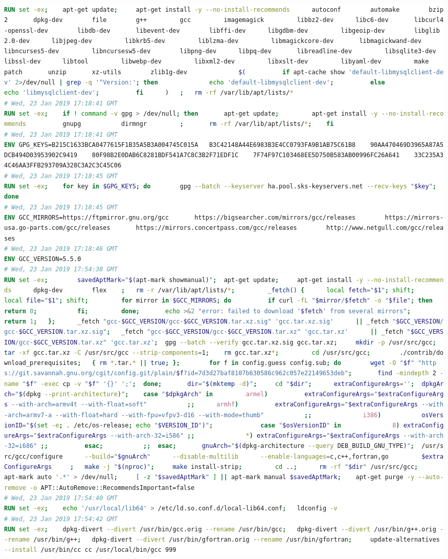 ```dockerfile
RUN set -ex; 	apt-get update; 	apt-get install -y --no-install-recommends 		autoconf 		automake 		bzip2 		dpkg-dev 		file 		g++ 		gcc 		imagemagick 		libbz2-dev 		libc6-dev 		libcurl4-openssl-dev 		libdb-dev 		libevent-dev 		libffi-dev 		libgdbm-dev 		libgeoip-dev 		libglib2.0-dev 		libjpeg-dev 		libkrb5-dev 		liblzma-dev 		libmagickcore-dev 		libmagickwand-dev 		libncurses5-dev 		libncursesw5-dev 		libpng-dev 		libpq-dev 		libreadline-dev 		libsqlite3-dev 		libssl-dev 		libtool 		libwebp-dev 		libxml2-dev 		libxslt-dev 		libyaml-dev 		make 		patch 		unzip 		xz-utils 		zlib1g-dev 				$( 			if apt-cache show 'default-libmysqlclient-dev' 2>/dev/null | grep -q '^Version:'; then 				echo 'default-libmysqlclient-dev'; 			else 				echo 'libmysqlclient-dev'; 			fi 		) 	; 	rm -rf /var/lib/apt/lists/*
# Wed, 23 Jan 2019 17:18:41 GMT
RUN set -ex; 	if ! command -v gpg > /dev/null; then 		apt-get update; 		apt-get install -y --no-install-recommends 			gnupg 			dirmngr 		; 		rm -rf /var/lib/apt/lists/*; 	fi
# Wed, 23 Jan 2019 17:18:41 GMT
ENV GPG_KEYS=B215C1633BCA0477615F1B35A5B3A004745C015A 	B3C42148A44E6983B3E4CC0793FA9B1AB75C61B8 	90AA470469D3965A87A5DCB494D03953902C9419 	80F98B2E0DAB6C8281BDF541A7C8C3B2F71EDF1C 	7F74F97C103468EE5D750B583AB00996FC26A641 	33C235A34C46AA3FFB293709A328C3A2C3C45C06
# Wed, 23 Jan 2019 17:18:45 GMT
RUN set -ex; 	for key in $GPG_KEYS; do 		gpg --batch --keyserver ha.pool.sks-keyservers.net --recv-keys "$key"; 	done
# Wed, 23 Jan 2019 17:18:45 GMT
ENV GCC_MIRRORS=https://ftpmirror.gnu.org/gcc 		https://bigsearcher.com/mirrors/gcc/releases 		https://mirrors-usa.go-parts.com/gcc/releases 		https://mirrors.concertpass.com/gcc/releases 		http://www.netgull.com/gcc/releases
# Wed, 23 Jan 2019 17:18:46 GMT
ENV GCC_VERSION=5.5.0
# Wed, 23 Jan 2019 17:54:38 GMT
RUN set -ex; 		savedAptMark="$(apt-mark showmanual)"; 	apt-get update; 	apt-get install -y --no-install-recommends 		dpkg-dev 		flex 	; 	rm -r /var/lib/apt/lists/*; 		_fetch() { 		local fetch="$1"; shift; 		local file="$1"; shift; 		for mirror in $GCC_MIRRORS; do 			if curl -fL "$mirror/$fetch" -o "$file"; then 				return 0; 			fi; 		done; 		echo >&2 "error: failed to download '$fetch' from several mirrors"; 		return 1; 	}; 		_fetch "gcc-$GCC_VERSION/gcc-$GCC_VERSION.tar.xz.sig" 'gcc.tar.xz.sig' 		|| _fetch "$GCC_VERSION/gcc-$GCC_VERSION.tar.xz.sig"; 	_fetch "gcc-$GCC_VERSION/gcc-$GCC_VERSION.tar.xz" 'gcc.tar.xz' 		|| _fetch "$GCC_VERSION/gcc-$GCC_VERSION.tar.xz" 'gcc.tar.xz'; 	gpg --batch --verify gcc.tar.xz.sig gcc.tar.xz; 	mkdir -p /usr/src/gcc; 	tar -xf gcc.tar.xz -C /usr/src/gcc --strip-components=1; 	rm gcc.tar.xz*; 		cd /usr/src/gcc; 		./contrib/download_prerequisites; 	{ rm *.tar.* || true; }; 		for f in config.guess config.sub; do 		wget -O "$f" "https://git.savannah.gnu.org/cgit/config.git/plain/$f?id=7d3d27baf8107b630586c962c057e22149653deb"; 		find -mindepth 2 -name "$f" -exec cp -v "$f" '{}' ';'; 	done; 		dir="$(mktemp -d)"; 	cd "$dir"; 		extraConfigureArgs=''; 	dpkgArch="$(dpkg --print-architecture)"; 	case "$dpkgArch" in 		armel) 			extraConfigureArgs="$extraConfigureArgs --with-arch=armv4t --with-float=soft" 			;; 		armhf) 			extraConfigureArgs="$extraConfigureArgs --with-arch=armv7-a --with-float=hard --with-fpu=vfpv3-d16 --with-mode=thumb" 			;; 				i386) 			osVersionID="$(set -e; . /etc/os-release; echo "$VERSION_ID")"; 			case "$osVersionID" in 				8) extraConfigureArgs="$extraConfigureArgs --with-arch-32=i586" ;; 				*) extraConfigureArgs="$extraConfigureArgs --with-arch-32=i686" ;; 			esac; 			;; 	esac; 		gnuArch="$(dpkg-architecture --query DEB_BUILD_GNU_TYPE)"; 	/usr/src/gcc/configure 		--build="$gnuArch" 		--disable-multilib 		--enable-languages=c,c++,fortran,go 		$extraConfigureArgs 	; 	make -j "$(nproc)"; 	make install-strip; 		cd ..; 		rm -rf "$dir" /usr/src/gcc; 		apt-mark auto '.*' > /dev/null; 	[ -z "$savedAptMark" ] || apt-mark manual $savedAptMark; 	apt-get purge -y --auto-remove -o APT::AutoRemove::RecommendsImportant=false
# Wed, 23 Jan 2019 17:54:40 GMT
RUN set -ex; 	echo '/usr/local/lib64' > /etc/ld.so.conf.d/local-lib64.conf; 	ldconfig -v
# Wed, 23 Jan 2019 17:54:42 GMT
RUN set -ex; 	dpkg-divert --divert /usr/bin/gcc.orig --rename /usr/bin/gcc; 	dpkg-divert --divert /usr/bin/g++.orig --rename /usr/bin/g++; 	dpkg-divert --divert /usr/bin/gfortran.orig --rename /usr/bin/gfortran; 	update-alternatives --install /usr/bin/cc cc /usr/local/bin/gcc 999
```
